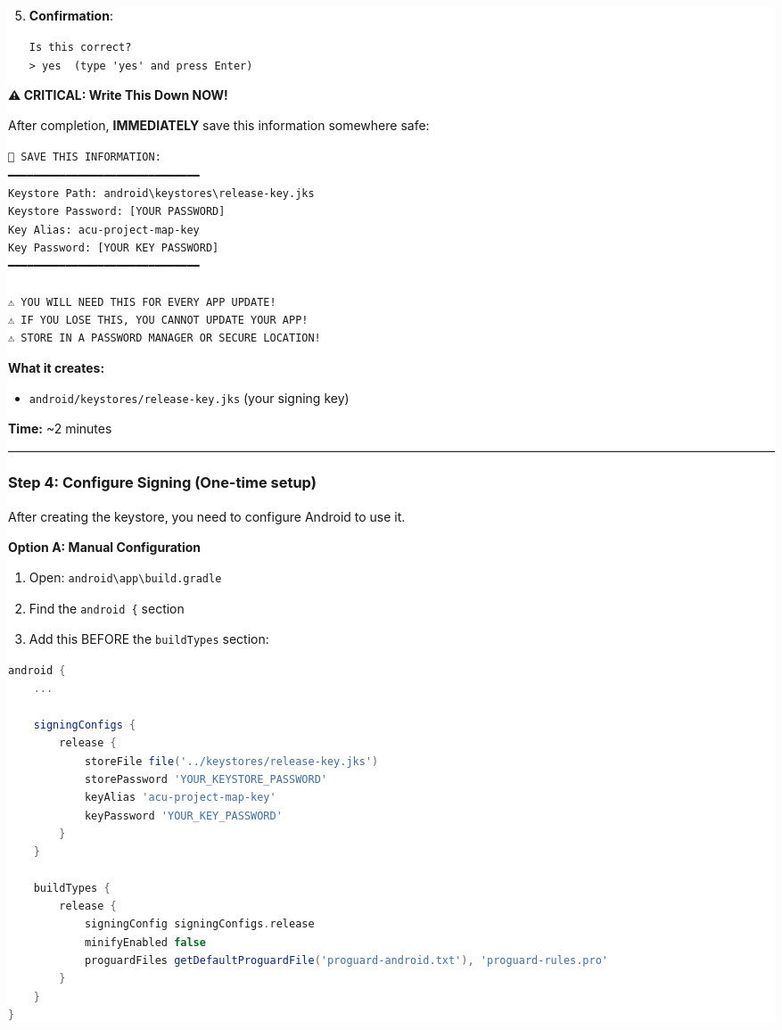 5. **Confirmation**:
   ```
   Is this correct?
   > yes  (type 'yes' and press Enter)
   ```

**⚠️ CRITICAL: Write This Down NOW!**

After completion, **IMMEDIATELY** save this information somewhere safe:

```
📝 SAVE THIS INFORMATION:
━━━━━━━━━━━━━━━━━━━━━━━━━━━━━━
Keystore Path: android\keystores\release-key.jks
Keystore Password: [YOUR PASSWORD]
Key Alias: acu-project-map-key
Key Password: [YOUR KEY PASSWORD]
━━━━━━━━━━━━━━━━━━━━━━━━━━━━━━

⚠️ YOU WILL NEED THIS FOR EVERY APP UPDATE!
⚠️ IF YOU LOSE THIS, YOU CANNOT UPDATE YOUR APP!
⚠️ STORE IN A PASSWORD MANAGER OR SECURE LOCATION!
```

**What it creates:**
- `android/keystores/release-key.jks` (your signing key)

**Time:** ~2 minutes

---

### **Step 4: Configure Signing (One-time setup)**

After creating the keystore, you need to configure Android to use it.

**Option A: Manual Configuration**

1. Open: `android\app\build.gradle`

2. Find the `android {` section

3. Add this BEFORE the `buildTypes` section:

```gradle
android {
    ...
    
    signingConfigs {
        release {
            storeFile file('../keystores/release-key.jks')
            storePassword 'YOUR_KEYSTORE_PASSWORD'
            keyAlias 'acu-project-map-key'
            keyPassword 'YOUR_KEY_PASSWORD'
        }
    }
    
    buildTypes {
        release {
            signingConfig signingConfigs.release
            minifyEnabled false
            proguardFiles getDefaultProguardFile('proguard-android.txt'), 'proguard-rules.pro'
        }
    }
}
```
